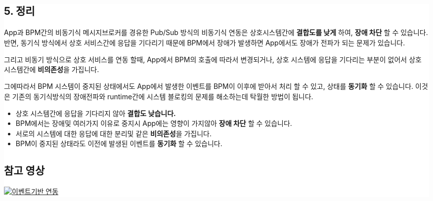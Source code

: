
## 5. 정리
  App과 BPM간의 비동기식 메시지브로커를 경유한 Pub/Sub 방식의 비동기식 연동은 상호시스템간에 **결합도를 낮게** 하여, **장애 차단** 할 수 있습니다. 반면, 동기식 방식에서 상호 서비스간에 응답을 기다리기 때문에 BPM에서 장애가 발생하면 App에서도 장애가 전파가 되는 문제가 있습니다.

  그리고 비동기 방식으로 상호 서비스를 연동 할때, App에서 BPM의 호출에 따라서 변경되거나, 상호 시스템에 응답을 기다리는 부분이 없어서 상호 시스템간에 **비의존성**을 가집니다. 

  그에따라서 BPM 시스템이 중지된 상태에서도 App에서 발생한 이벤트를 BPM이 이후에 받아서 처리 할 수 있고, 상태를 **동기화** 할 수 있습니다. 이것은 기존의 동기식방식의 장애전파와 runtime간에 시스템 블로킹의 문제를 해소하는데 탁월한 방법이 됩니다.

 - 상호 시스템간에 응답을 기다리지 않아 **결합도 낮습니다.**
 - BPM에서는 장애및 여러가지 이유로 중지시 App에는 영향이 가지않아 **장애 차단** 할 수 있습니다.
 - 서로의 시스템에 대한 응답에 대한 분리및 같은 **비의존성**을 가집니다. 
 - BPM이 중지된 상태라도 이전에 발생된 이벤트를 **동기화** 할 수 있습니다.
 
 
## 참고 영상
[![이벤트기반 연동](http://img.youtube.com/vi/E-tjj20-xxI/0.jpg)](https://youtu.be/E-tjj20-xxI)
